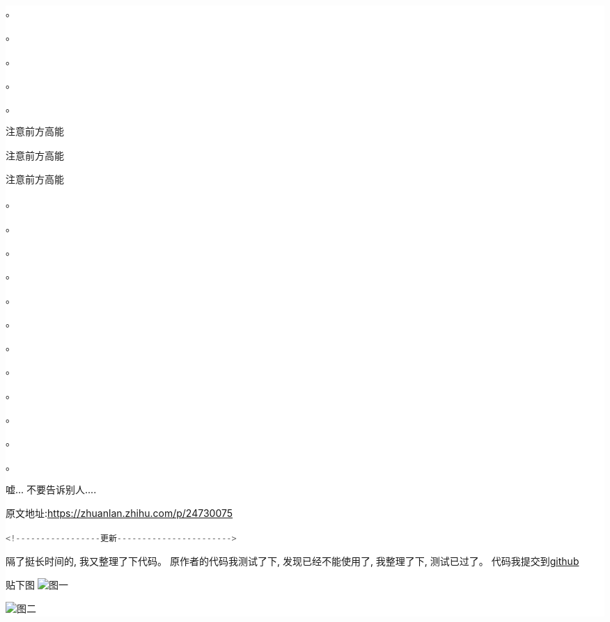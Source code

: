。

。

。

。

。

注意前方高能


注意前方高能


注意前方高能

。

。

。

。

。

。

。

。

。

。

。

。



嘘... 不要告诉别人....

原文地址:https://zhuanlan.zhihu.com/p/24730075

```js
<!-----------------更新----------------------->
```
隔了挺长时间的, 我又整理了下代码。
原作者的代码我测试了下, 发现已经不能使用了, 我整理了下, 测试已过了。
代码我提交到<a href="https://github.com/wangdabaoqq/nodeImage">github</a>

贴下图
![图一](https://raw.githubusercontent.com/wangdabaoqq/nodeImage/master/img/2906885_c480745a9a03a497dae9e9fcc9a4b988_1572586050.jpg)

![图二](https://raw.githubusercontent.com/wangdabaoqq/nodeImage/master/img/2907118_2cba6e116b5df38dc8ab297b64a0a4e0_1572761560.jpg)

